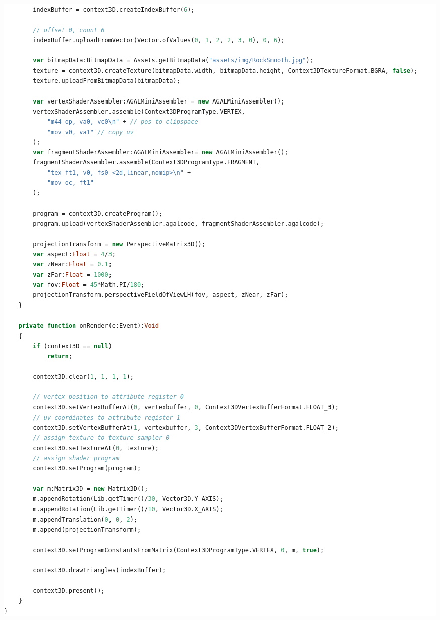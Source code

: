 ```haxe
        indexBuffer = context3D.createIndexBuffer(6);

        // offset 0, count 6
        indexBuffer.uploadFromVector(Vector.ofValues(0, 1, 2, 2, 3, 0), 0, 6);

        var bitmapData:BitmapData = Assets.getBitmapData("assets/img/RockSmooth.jpg");
        texture = context3D.createTexture(bitmapData.width, bitmapData.height, Context3DTextureFormat.BGRA, false);
        texture.uploadFromBitmapData(bitmapData);

        var vertexShaderAssembler:AGALMiniAssembler = new AGALMiniAssembler();
        vertexShaderAssembler.assemble(Context3DProgramType.VERTEX,
            "m44 op, va0, vc0\n" + // pos to clipspace
            "mov v0, va1" // copy uv
        );
        var fragmentShaderAssembler:AGALMiniAssembler= new AGALMiniAssembler();
        fragmentShaderAssembler.assemble(Context3DProgramType.FRAGMENT,
            "tex ft1, v0, fs0 <2d,linear,nomip>\n" +
            "mov oc, ft1"
        );

        program = context3D.createProgram();
        program.upload(vertexShaderAssembler.agalcode, fragmentShaderAssembler.agalcode);

        projectionTransform = new PerspectiveMatrix3D();
        var aspect:Float = 4/3;
        var zNear:Float = 0.1;
        var zFar:Float = 1000;
        var fov:Float = 45*Math.PI/180;
        projectionTransform.perspectiveFieldOfViewLH(fov, aspect, zNear, zFar);
    }

    private function onRender(e:Event):Void
    {
        if (context3D == null)
            return;

        context3D.clear(1, 1, 1, 1);

        // vertex position to attribute register 0
        context3D.setVertexBufferAt(0, vertexbuffer, 0, Context3DVertexBufferFormat.FLOAT_3);
        // uv coordinates to attribute register 1
        context3D.setVertexBufferAt(1, vertexbuffer, 3, Context3DVertexBufferFormat.FLOAT_2);
        // assign texture to texture sampler 0
        context3D.setTextureAt(0, texture);
        // assign shader program
        context3D.setProgram(program);

        var m:Matrix3D = new Matrix3D();
        m.appendRotation(Lib.getTimer()/30, Vector3D.Y_AXIS);
        m.appendRotation(Lib.getTimer()/10, Vector3D.X_AXIS);
        m.appendTranslation(0, 0, 2);
        m.append(projectionTransform);

        context3D.setProgramConstantsFromMatrix(Context3DProgramType.VERTEX, 0, m, true);

        context3D.drawTriangles(indexBuffer);

        context3D.present();
    }
}
```
